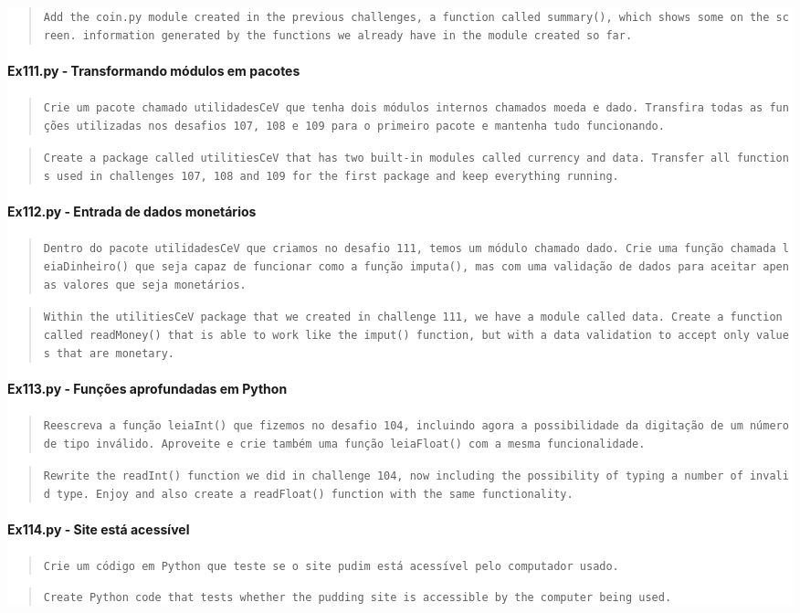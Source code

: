 > ```Inglês
> Add the coin.py module created in the previous challenges, a function called summary(), which shows some on the screen. information generated by the functions we already have in the module created so far.
> ```

#### Ex111.py - Transformando módulos em pacotes

> ```Português
> Crie um pacote chamado utilidadesCeV que tenha dois módulos internos chamados moeda e dado. Transfira todas as funções utilizadas nos desafios 107, 108 e 109 para o primeiro pacote e mantenha tudo funcionando.
> ```

> ```Inglês
> Create a package called utilitiesCeV that has two built-in modules called currency and data. Transfer all functions used in challenges 107, 108 and 109 for the first package and keep everything running.
> ```

#### Ex112.py - Entrada de dados monetários

> ```Português
> Dentro do pacote utilidadesCeV que criamos no desafio 111, temos um módulo chamado dado. Crie uma função chamada leiaDinheiro() que seja capaz de funcionar como a função imputa(), mas com uma validação de dados para aceitar apenas valores que seja monetários.
> ```

> ```Inglês
> Within the utilitiesCeV package that we created in challenge 111, we have a module called data. Create a function called readMoney() that is able to work like the imput() function, but with a data validation to accept only values that are monetary.
> ```

#### Ex113.py - Funções aprofundadas em Python

> ```Português
> Reescreva a função leiaInt() que fizemos no desafio 104, incluindo agora a possibilidade da digitação de um número de tipo inválido. Aproveite e crie também uma função leiaFloat() com a mesma funcionalidade.
> ```

> ```Inglês
> Rewrite the readInt() function we did in challenge 104, now including the possibility of typing a number of invalid type. Enjoy and also create a readFloat() function with the same functionality.
> ```

#### Ex114.py - Site está acessível

> ```Português
> Crie um código em Python que teste se o site pudim está acessível pelo computador usado.
> ```

> ```Inglês
> Create Python code that tests whether the pudding site is accessible by the computer being used.
> ```

